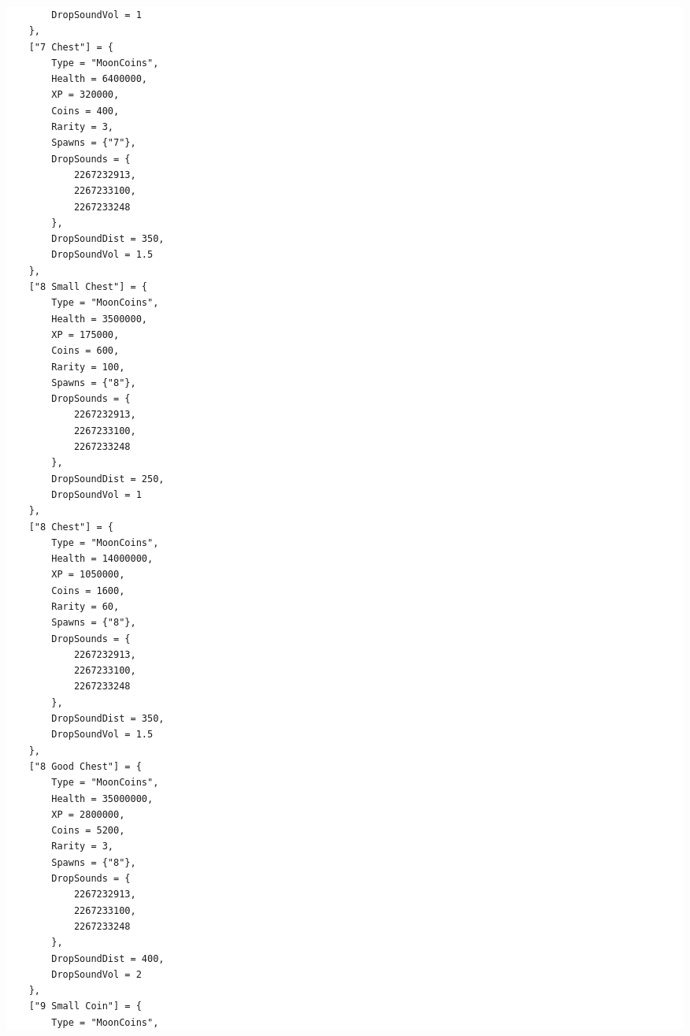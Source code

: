 			DropSoundVol = 1
		},
		["7 Chest"] = {
			Type = "MoonCoins",
			Health = 6400000,
			XP = 320000,
			Coins = 400,
			Rarity = 3,
			Spawns = {"7"},
			DropSounds = {
				2267232913,
				2267233100,
				2267233248
			},
			DropSoundDist = 350,
			DropSoundVol = 1.5
		},
		["8 Small Chest"] = {
			Type = "MoonCoins",
			Health = 3500000,
			XP = 175000,
			Coins = 600,
			Rarity = 100,
			Spawns = {"8"},
			DropSounds = {
				2267232913,
				2267233100,
				2267233248
			},
			DropSoundDist = 250,
			DropSoundVol = 1
		},
		["8 Chest"] = {
			Type = "MoonCoins",
			Health = 14000000,
			XP = 1050000,
			Coins = 1600,
			Rarity = 60,
			Spawns = {"8"},
			DropSounds = {
				2267232913,
				2267233100,
				2267233248
			},
			DropSoundDist = 350,
			DropSoundVol = 1.5
		},
		["8 Good Chest"] = {
			Type = "MoonCoins",
			Health = 35000000,
			XP = 2800000,
			Coins = 5200,
			Rarity = 3,
			Spawns = {"8"},
			DropSounds = {
				2267232913,
				2267233100,
				2267233248
			},
			DropSoundDist = 400,
			DropSoundVol = 2
		},
		["9 Small Coin"] = {
			Type = "MoonCoins",
